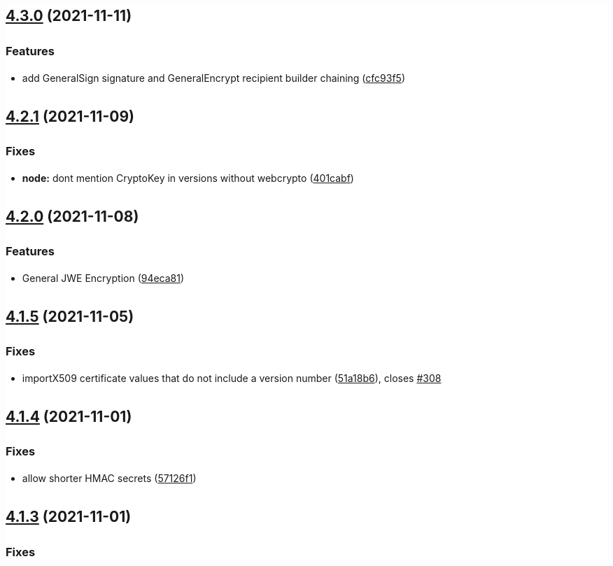## [4.3.0](https://github.com/panva/jose/compare/v4.2.1...v4.3.0) (2021-11-11)


### Features

* add GeneralSign signature and GeneralEncrypt recipient builder chaining ([cfc93f5](https://github.com/panva/jose/commit/cfc93f5daf4729a189ef5caabae4a9ec9ad45378))

## [4.2.1](https://github.com/panva/jose/compare/v4.2.0...v4.2.1) (2021-11-09)


### Fixes

* **node:** dont mention CryptoKey in versions without webcrypto ([401cabf](https://github.com/panva/jose/commit/401cabf97419768cea1d685dc73d933fa38d6c26))

## [4.2.0](https://github.com/panva/jose/compare/v4.1.5...v4.2.0) (2021-11-08)


### Features

* General JWE Encryption ([94eca81](https://github.com/panva/jose/commit/94eca816872527074d2a591a983ee6c5d64da30c))

## [4.1.5](https://github.com/panva/jose/compare/v4.1.4...v4.1.5) (2021-11-05)


### Fixes

* importX509 certificate values that do not include a version number ([51a18b6](https://github.com/panva/jose/commit/51a18b675a771ed573047398f79cd6f70d8f9fec)), closes [#308](https://github.com/panva/jose/issues/308)

## [4.1.4](https://github.com/panva/jose/compare/v4.1.3...v4.1.4) (2021-11-01)


### Fixes

* allow shorter HMAC secrets ([57126f1](https://github.com/panva/jose/commit/57126f1806493a2782647610c2a6b5d20ea3e516))

## [4.1.3](https://github.com/panva/jose/compare/v4.1.2...v4.1.3) (2021-11-01)


### Fixes
